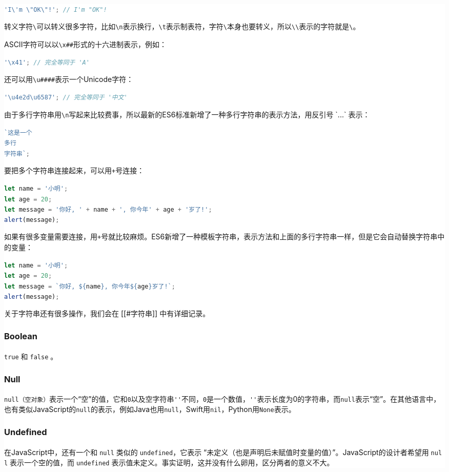 ```javascript
'I\'m \"OK\"!'; // I'm "OK"!
```

转义字符`\`可以转义很多字符，比如`\n`表示换行，`\t`表示制表符，字符`\`本身也要转义，所以`\\`表示的字符就是`\`。

ASCII字符可以以`\x##`形式的十六进制表示，例如：

```javascript
'\x41'; // 完全等同于 'A'
```

还可以用`\u####`表示一个Unicode字符：

```javascript
'\u4e2d\u6587'; // 完全等同于 '中文'
```

由于多行字符串用`\n`写起来比较费事，所以最新的ES6标准新增了一种多行字符串的表示方法，用反引号 \`...\` 表示：

```javascript
`这是一个
多行
字符串`;
```

要把多个字符串连接起来，可以用`+`号连接：

```javascript
let name = '小明';
let age = 20;
let message = '你好, ' + name + ', 你今年' + age + '岁了!';
alert(message);
```

如果有很多变量需要连接，用`+`号就比较麻烦。ES6新增了一种模板字符串，表示方法和上面的多行字符串一样，但是它会自动替换字符串中的变量：

```javascript
let name = '小明';
let age = 20;
let message = `你好, ${name}, 你今年${age}岁了!`;
alert(message);
```

关于字符串还有很多操作，我们会在 [[#字符串]] 中有详细记录。
### Boolean

`true` 和 `false` 。

### Null

`null（空对象）`表示一个“空”的值，它和`0`以及空字符串`''`不同，`0`是一个数值，`''`表示长度为0的字符串，而`null`表示“空”。在其他语言中，也有类似JavaScript的`null`的表示，例如Java也用`null`，Swift用`nil`，Python用`None`表示。

### Undefined

在JavaScript中，还有一个和 `null` 类似的 `undefined`，它表示 “未定义（也是声明后未赋值时变量的值）”。JavaScript的设计者希望用 `null` 表示一个空的值，而 `undefined` 表示值未定义。事实证明，这并没有什么卵用，区分两者的意义不大。

